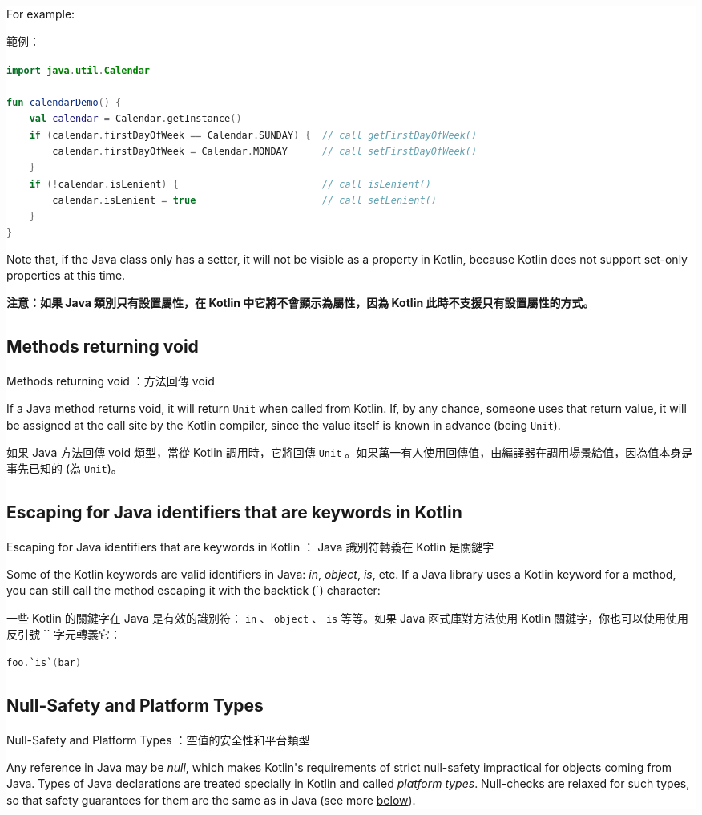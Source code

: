 For example:

範例：

``` kotlin
import java.util.Calendar

fun calendarDemo() {
    val calendar = Calendar.getInstance()
    if (calendar.firstDayOfWeek == Calendar.SUNDAY) {  // call getFirstDayOfWeek()
        calendar.firstDayOfWeek = Calendar.MONDAY      // call setFirstDayOfWeek()
    }
    if (!calendar.isLenient) {                         // call isLenient()
        calendar.isLenient = true                      // call setLenient()
    }
}
```

Note that, if the Java class only has a setter, it will not be visible as a property in Kotlin, because Kotlin does not support set-only properties at this time.

**注意：如果 Java 類別只有設置屬性，在 Kotlin 中它將不會顯示為屬性，因為 Kotlin 此時不支援只有設置屬性的方式。**

## Methods returning void

Methods returning void ：方法回傳 void

If a Java method returns void, it will return `Unit` when called from Kotlin. If, by any chance, someone uses that return value, it will be assigned at the call site by the Kotlin compiler, since the value itself is known in advance (being `Unit`).

如果 Java 方法回傳 void 類型，當從 Kotlin 調用時，它將回傳 `Unit` 。如果萬一有人使用回傳值，由編譯器在調用場景給值，因為值本身是事先已知的 (為 `Unit`)。

## Escaping for Java identifiers that are keywords in Kotlin

Escaping for Java identifiers that are keywords in Kotlin ： Java 識別符轉義在 Kotlin 是關鍵字

Some of the Kotlin keywords are valid identifiers in Java: *in*, *object*, *is*, etc. If a Java library uses a Kotlin keyword for a method, you can still call the method escaping it with the backtick (`) character:

一些 Kotlin 的關鍵字在 Java 是有效的識別符： `in` 、 `object` 、 `is` 等等。如果 Java 函式庫對方法使用 Kotlin 關鍵字，你也可以使用使用反引號 `` 字元轉義它：

``` kotlin
foo.`is`(bar)
```

## Null-Safety and Platform Types

Null-Safety and Platform Types ：空值的安全性和平台類型

Any reference in Java may be *null*, which makes Kotlin's requirements of strict null-safety impractical for objects coming from Java. Types of Java declarations are treated specially in Kotlin and called *platform types*. Null-checks are relaxed for such types, so that safety guarantees for them are the same as in Java (see more [below](#mapped-types)).
